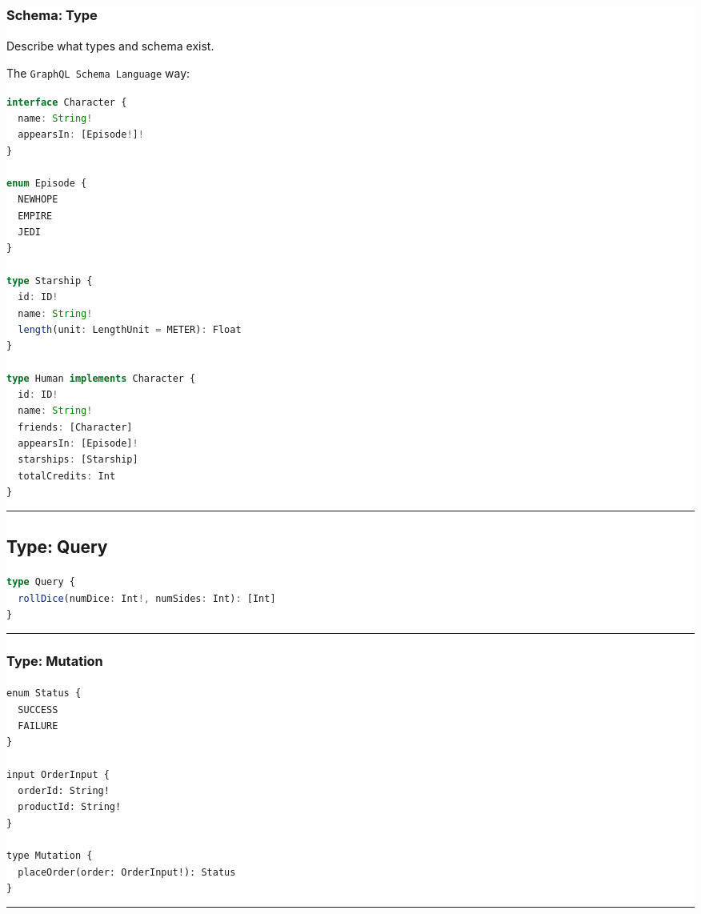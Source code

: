 
### Schema: Type

Describe what types and schema exist.

The `GraphQL Schema Language` way:

```typescript [1-4|6-10|12-16|18-25]
interface Character {
  name: String!
  appearsIn: [Episode!]!
}

enum Episode {
  NEWHOPE
  EMPIRE
  JEDI
}

type Starship {
  id: ID!
  name: String!
  length(unit: LengthUnit = METER): Float
}

type Human implements Character {
  id: ID!
  name: String!
  friends: [Character]
  appearsIn: [Episode]!
  starships: [Starship]
  totalCredits: Int
}
```

---

## Type: Query

```ts
type Query {
  rollDice(numDice: Int!, numSides: Int): [Int]
}
```

---

### Type: Mutation

```gql [1-4|6-9|11-13]
enum Status {
  SUCCESS
  FAILURE
}

input OrderInput {
  orderId: String!
  productId: String!
}

type Mutation {
  placeOrder(order: OrderInput!): Status
}
```

---